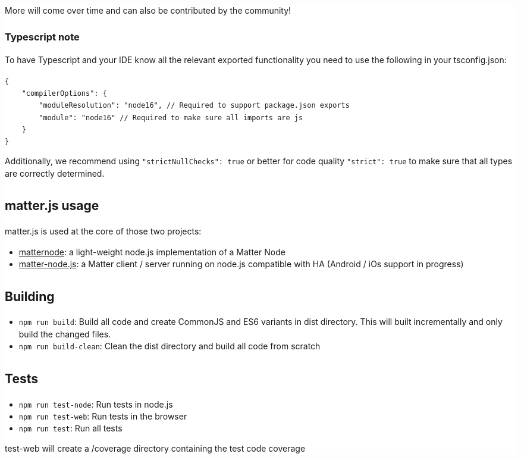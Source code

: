 More will come over time and can also be contributed by the community!

### Typescript note
To have Typescript and your IDE know all the relevant exported functionality you need to use the following in your tsconfig.json:

```json5
{
    "compilerOptions": {
        "moduleResolution": "node16", // Required to support package.json exports
        "module": "node16" // Required to make sure all imports are js
    }
}
```

Additionally, we recommend using `"strictNullChecks": true` or better for code quality `"strict": true` to make sure that all types are correctly determined.

## matter.js usage

matter.js is used at the core of those two projects:
* [matternode](https://github.com/project-chip/matternode): a light-weight node.js implementation of a Matter Node
* [matter-node.js](../matter-node.js/README.md): a Matter client / server running on node.js compatible with HA (Android / iOs support in progress)

## Building

* `npm run build`: Build all code and create CommonJS and ES6 variants in dist directory. This will built incrementally and only build the changed files.
* `npm run build-clean`: Clean the dist directory and build all code from scratch

## Tests

* `npm run test-node`: Run tests in node.js
* `npm run test-web`: Run tests in the browser
* `npm run test`: Run all tests

test-web will create a /coverage directory containing the test code coverage
